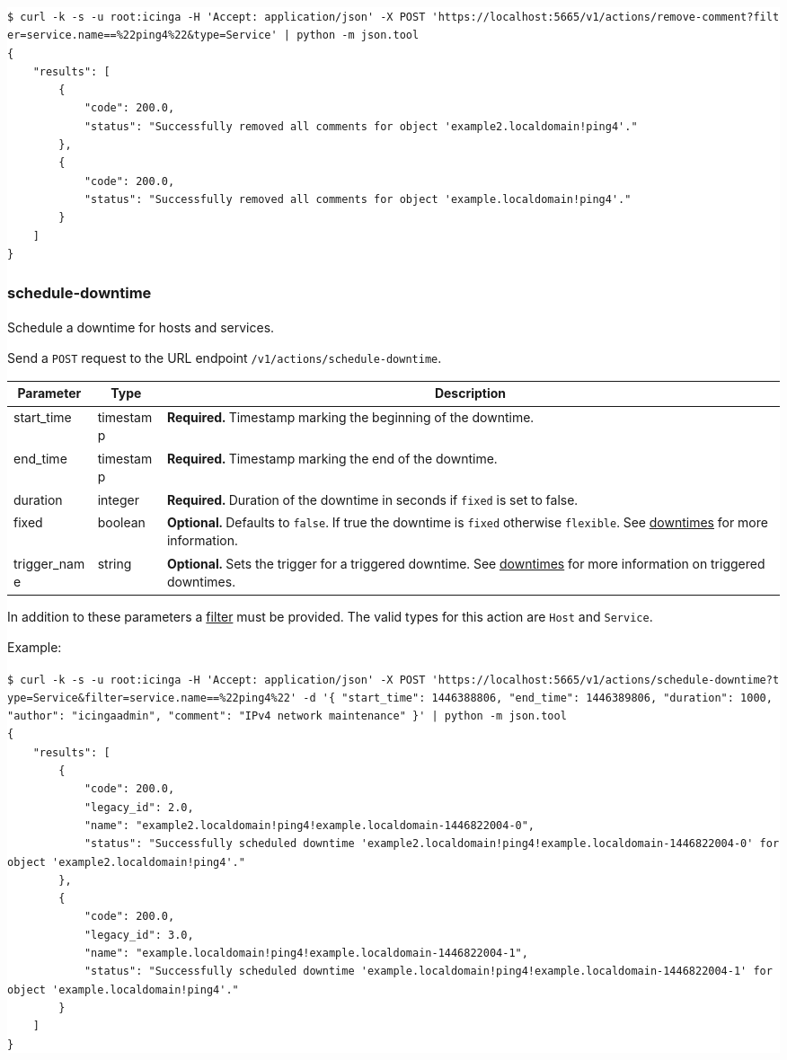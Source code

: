     $ curl -k -s -u root:icinga -H 'Accept: application/json' -X POST 'https://localhost:5665/v1/actions/remove-comment?filter=service.name==%22ping4%22&type=Service' | python -m json.tool
    {
        "results": [
            {
                "code": 200.0,
                "status": "Successfully removed all comments for object 'example2.localdomain!ping4'."
            },
            {
                "code": 200.0,
                "status": "Successfully removed all comments for object 'example.localdomain!ping4'."
            }
        ]
    }


### <a id="icinga2-api-actions-schedule-downtime"></a> schedule-downtime

Schedule a downtime for hosts and services.

Send a `POST` request to the URL endpoint `/v1/actions/schedule-downtime`.

  Parameter   | Type      | Description
  ------------|-----------|--------------
  start\_time | timestamp | **Required.** Timestamp marking the beginning of the downtime.
  end\_time   | timestamp | **Required.** Timestamp marking the end of the downtime.
  duration    | integer   | **Required.** Duration of the downtime in seconds if `fixed` is set to false.
  fixed       | boolean   | **Optional.** Defaults to `false`. If true the downtime is `fixed` otherwise `flexible`. See [downtimes](5-advanced-topics.md#downtimes) for more information.
  trigger\_name | string   | **Optional.** Sets the trigger for a triggered downtime. See [downtimes](5-advanced-topics.md#downtimes) for more information on triggered downtimes.

In addition to these parameters a [filter](9-icinga2-api.md#icinga2-api-filters) must be provided. The valid types for this action are `Host` and `Service`.

Example:

    $ curl -k -s -u root:icinga -H 'Accept: application/json' -X POST 'https://localhost:5665/v1/actions/schedule-downtime?type=Service&filter=service.name==%22ping4%22' -d '{ "start_time": 1446388806, "end_time": 1446389806, "duration": 1000, "author": "icingaadmin", "comment": "IPv4 network maintenance" }' | python -m json.tool
    {
        "results": [
            {
                "code": 200.0,
                "legacy_id": 2.0,
                "name": "example2.localdomain!ping4!example.localdomain-1446822004-0",
                "status": "Successfully scheduled downtime 'example2.localdomain!ping4!example.localdomain-1446822004-0' for object 'example2.localdomain!ping4'."
            },
            {
                "code": 200.0,
                "legacy_id": 3.0,
                "name": "example.localdomain!ping4!example.localdomain-1446822004-1",
                "status": "Successfully scheduled downtime 'example.localdomain!ping4!example.localdomain-1446822004-1' for object 'example.localdomain!ping4'."
            }
        ]
    }
